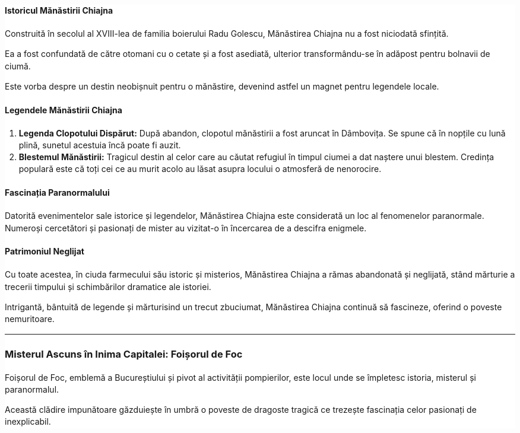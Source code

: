 #### Istoricul Mănăstirii Chiajna

Construită în secolul al XVIII-lea de familia boierului Radu Golescu, Mănăstirea Chiajna nu a fost niciodată sfințită. 

Ea a fost confundată de către otomani cu o cetate și a fost asediată, ulterior transformându-se în adăpost pentru bolnavii de ciumă. 

Este vorba despre un destin neobișnuit pentru o mănăstire, devenind astfel un magnet pentru legendele locale.

#### Legendele Mănăstirii Chiajna

1. **Legenda Clopotului Dispărut:** După abandon, clopotul mănăstirii a fost aruncat în Dâmbovița. Se spune că în nopțile cu lună plină, sunetul acestuia încă poate fi auzit.
2. **Blestemul Mănăstirii:** Tragicul destin al celor care au căutat refugiul în timpul ciumei a dat naștere unui blestem. Credința populară este că toți cei ce au murit acolo au lăsat asupra locului o atmosferă de nenorocire.

#### Fascinația Paranormalului

Datorită evenimentelor sale istorice și legendelor, Mănăstirea Chiajna este considerată un loc al fenomenelor paranormale. Numeroși cercetători și pasionați de mister au vizitat-o în încercarea de a descifra enigmele.

#### Patrimoniul Neglijat

Cu toate acestea, în ciuda farmecului său istoric și misterios, Mănăstirea Chiajna a rămas abandonată și neglijată, stând mărturie a trecerii timpului și schimbărilor dramatice ale istoriei.

Intrigantă, bântuită de legende și mărturisind un trecut zbuciumat, Mănăstirea Chiajna continuă să fascineze, oferind o poveste nemuritoare.

---
### Misterul Ascuns în Inima Capitalei: Foișorul de Foc

Foișorul de Foc, emblemă a Bucureștiului și pivot al activității pompierilor, este locul unde se împletesc istoria, misterul și paranormalul. 

Această clădire impunătoare găzduiește în umbră o poveste de dragoste tragică ce trezește fascinația celor pasionați de inexplicabil.
